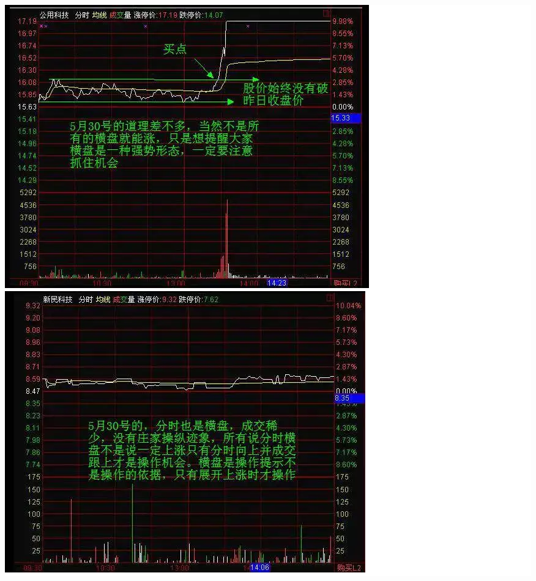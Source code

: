 ![alt text](v2-af89f1626891bb2ffcdd00411ee628fd_720w.webp)  
![alt text](v2-e7357c9e562cf72dbf3a0c6716240c60_720w.webp)  